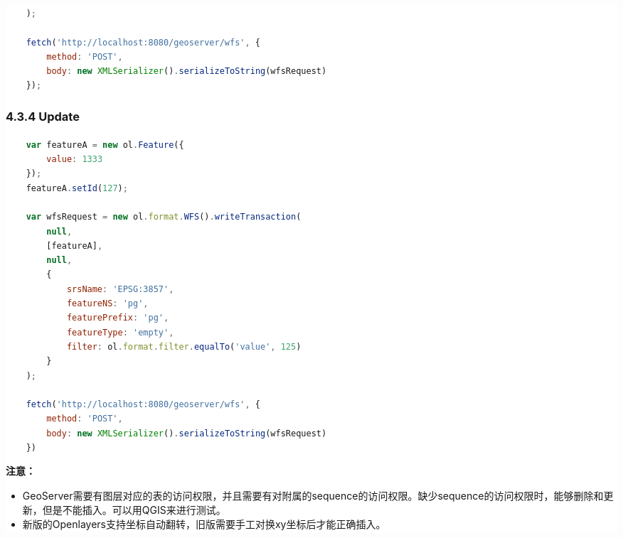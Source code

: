 ```javascript
    );

    fetch('http://localhost:8080/geoserver/wfs', {
        method: 'POST',
        body: new XMLSerializer().serializeToString(wfsRequest)
    });
```

### 4.3.4 Update

```javascript
    var featureA = new ol.Feature({
        value: 1333
    });
    featureA.setId(127);

    var wfsRequest = new ol.format.WFS().writeTransaction(
        null,
        [featureA],
        null,
        {
            srsName: 'EPSG:3857',
            featureNS: 'pg',
            featurePrefix: 'pg',
            featureType: 'empty',
            filter: ol.format.filter.equalTo('value', 125)
        }
    );

    fetch('http://localhost:8080/geoserver/wfs', {
        method: 'POST',
        body: new XMLSerializer().serializeToString(wfsRequest)
    })
```

**注意：**
+ GeoServer需要有图层对应的表的访问权限，并且需要有对附属的sequence的访问权限。缺少sequence的访问权限时，能够删除和更新，但是不能插入。可以用QGIS来进行测试。
+ 新版的Openlayers支持坐标自动翻转，旧版需要手工对换xy坐标后才能正确插入。
